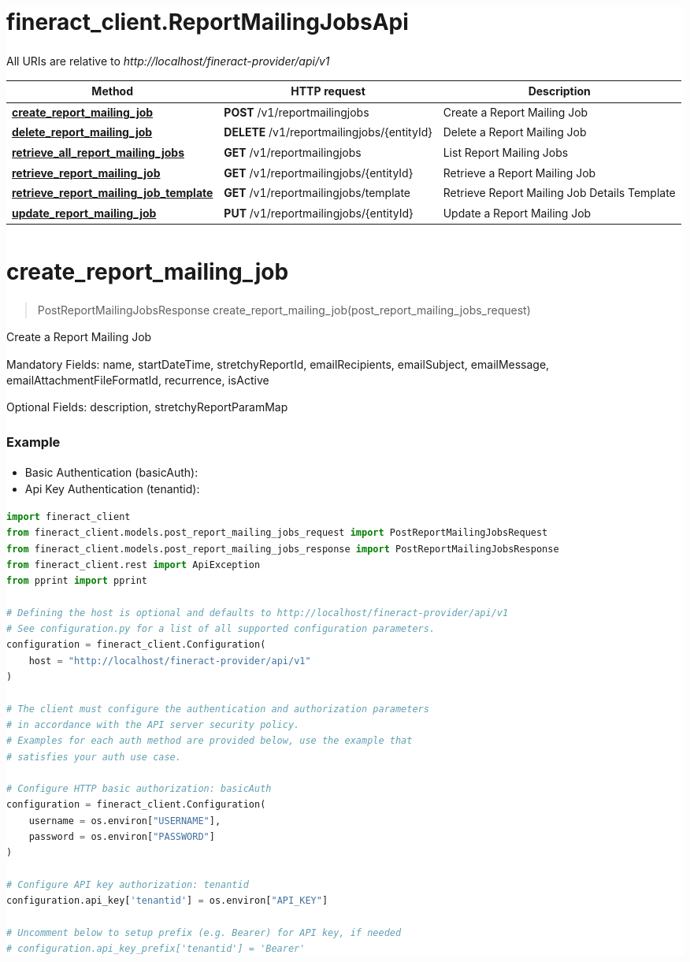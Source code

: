 # fineract_client.ReportMailingJobsApi

All URIs are relative to *http://localhost/fineract-provider/api/v1*

Method | HTTP request | Description
------------- | ------------- | -------------
[**create_report_mailing_job**](ReportMailingJobsApi.md#create_report_mailing_job) | **POST** /v1/reportmailingjobs | Create a Report Mailing Job
[**delete_report_mailing_job**](ReportMailingJobsApi.md#delete_report_mailing_job) | **DELETE** /v1/reportmailingjobs/{entityId} | Delete a Report Mailing Job
[**retrieve_all_report_mailing_jobs**](ReportMailingJobsApi.md#retrieve_all_report_mailing_jobs) | **GET** /v1/reportmailingjobs | List Report Mailing Jobs
[**retrieve_report_mailing_job**](ReportMailingJobsApi.md#retrieve_report_mailing_job) | **GET** /v1/reportmailingjobs/{entityId} | Retrieve a Report Mailing Job
[**retrieve_report_mailing_job_template**](ReportMailingJobsApi.md#retrieve_report_mailing_job_template) | **GET** /v1/reportmailingjobs/template | Retrieve Report Mailing Job Details Template
[**update_report_mailing_job**](ReportMailingJobsApi.md#update_report_mailing_job) | **PUT** /v1/reportmailingjobs/{entityId} | Update a Report Mailing Job 


# **create_report_mailing_job**
> PostReportMailingJobsResponse create_report_mailing_job(post_report_mailing_jobs_request)

Create a Report Mailing Job

Mandatory Fields: name, startDateTime, stretchyReportId, emailRecipients, emailSubject, emailMessage, emailAttachmentFileFormatId, recurrence, isActive

Optional Fields: description, stretchyReportParamMap

### Example

* Basic Authentication (basicAuth):
* Api Key Authentication (tenantid):

```python
import fineract_client
from fineract_client.models.post_report_mailing_jobs_request import PostReportMailingJobsRequest
from fineract_client.models.post_report_mailing_jobs_response import PostReportMailingJobsResponse
from fineract_client.rest import ApiException
from pprint import pprint

# Defining the host is optional and defaults to http://localhost/fineract-provider/api/v1
# See configuration.py for a list of all supported configuration parameters.
configuration = fineract_client.Configuration(
    host = "http://localhost/fineract-provider/api/v1"
)

# The client must configure the authentication and authorization parameters
# in accordance with the API server security policy.
# Examples for each auth method are provided below, use the example that
# satisfies your auth use case.

# Configure HTTP basic authorization: basicAuth
configuration = fineract_client.Configuration(
    username = os.environ["USERNAME"],
    password = os.environ["PASSWORD"]
)

# Configure API key authorization: tenantid
configuration.api_key['tenantid'] = os.environ["API_KEY"]

# Uncomment below to setup prefix (e.g. Bearer) for API key, if needed
# configuration.api_key_prefix['tenantid'] = 'Bearer'
```